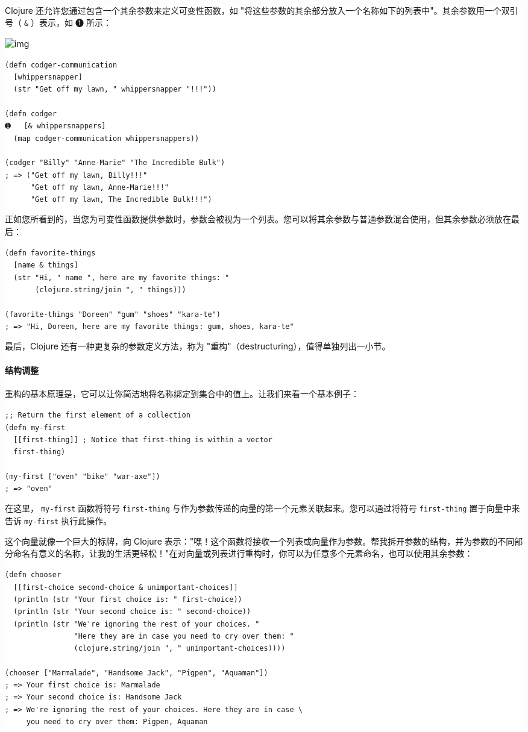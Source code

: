Clojure 还允许您通过包含一个其余参数来定义可变性函数，如 "将这些参数的其余部分放入一个名称如下的列表中"。其余参数用一个双引号（ `&` ）表示，如 ➊ 所示：

![img](https://www.braveclojure.com/assets/images/cftbat/do-things/old-man.png)

```
(defn codger-communication
  [whippersnapper]
  (str "Get off my lawn, " whippersnapper "!!!"))

(defn codger
➊   [& whippersnappers]
  (map codger-communication whippersnappers))

(codger "Billy" "Anne-Marie" "The Incredible Bulk")
; => ("Get off my lawn, Billy!!!"
      "Get off my lawn, Anne-Marie!!!"
      "Get off my lawn, The Incredible Bulk!!!")
```

正如您所看到的，当您为可变性函数提供参数时，参数会被视为一个列表。您可以将其余参数与普通参数混合使用，但其余参数必须放在最后：

```
(defn favorite-things
  [name & things]
  (str "Hi, " name ", here are my favorite things: "
       (clojure.string/join ", " things)))

(favorite-things "Doreen" "gum" "shoes" "kara-te")
; => "Hi, Doreen, here are my favorite things: gum, shoes, kara-te"
```

最后，Clojure 还有一种更复杂的参数定义方法，称为 "重构"（destructuring），值得单独列出一小节。

#### 结构调整

重构的基本原理是，它可以让你简洁地将名称绑定到集合中的值上。让我们来看一个基本例子：

```
;; Return the first element of a collection
(defn my-first
  [[first-thing]] ; Notice that first-thing is within a vector
  first-thing)

(my-first ["oven" "bike" "war-axe"])
; => "oven"
```

在这里， `my-first` 函数将符号 `first-thing` 与作为参数传递的向量的第一个元素关联起来。您可以通过将符号 `first-thing` 置于向量中来告诉 `my-first` 执行此操作。

这个向量就像一个巨大的标牌，向 Clojure 表示："嘿！这个函数将接收一个列表或向量作为参数。帮我拆开参数的结构，并为参数的不同部分命名有意义的名称，让我的生活更轻松！"在对向量或列表进行重构时，你可以为任意多个元素命名，也可以使用其余参数：

```
(defn chooser
  [[first-choice second-choice & unimportant-choices]]
  (println (str "Your first choice is: " first-choice))
  (println (str "Your second choice is: " second-choice))
  (println (str "We're ignoring the rest of your choices. "
                "Here they are in case you need to cry over them: "
                (clojure.string/join ", " unimportant-choices))))

(chooser ["Marmalade", "Handsome Jack", "Pigpen", "Aquaman"])
; => Your first choice is: Marmalade
; => Your second choice is: Handsome Jack
; => We're ignoring the rest of your choices. Here they are in case \
     you need to cry over them: Pigpen, Aquaman
```
